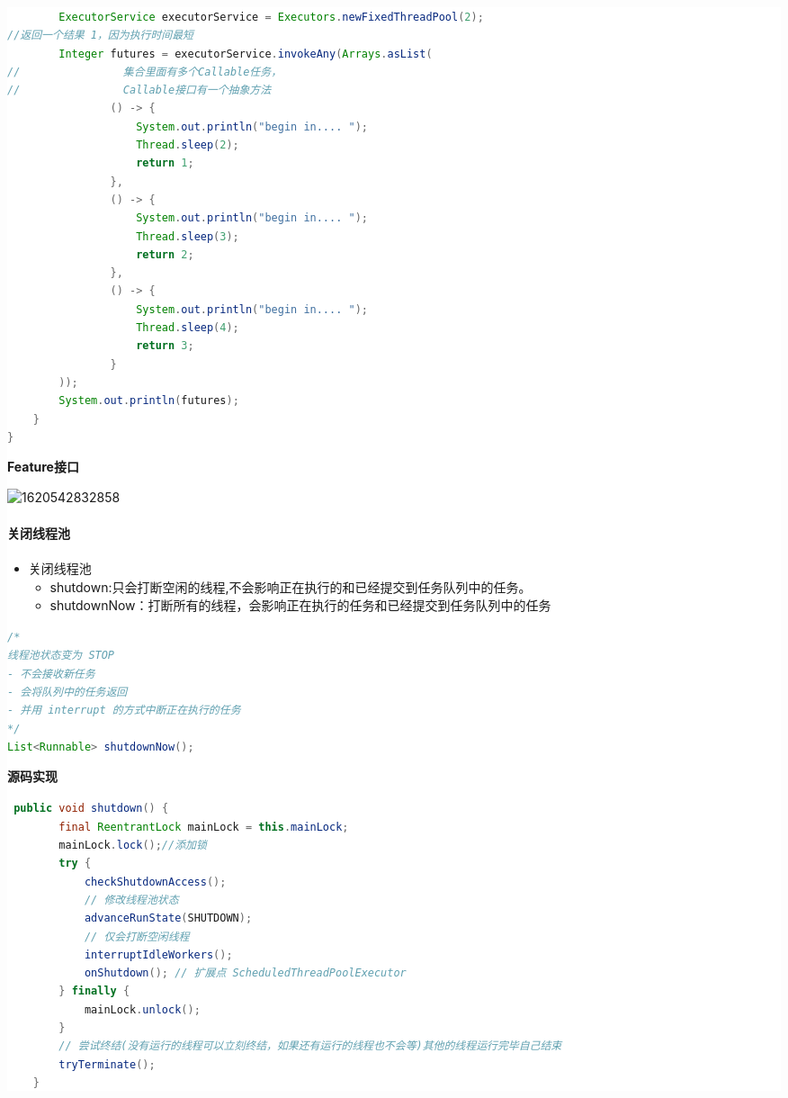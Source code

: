 ~~~ java
        ExecutorService executorService = Executors.newFixedThreadPool(2);
//返回一个结果 1，因为执行时间最短
        Integer futures = executorService.invokeAny(Arrays.asList(
//                集合里面有多个Callable任务，
//                Callable接口有一个抽象方法
                () -> {
                    System.out.println("begin in.... ");
                    Thread.sleep(2);
                    return 1;
                },
                () -> {
                    System.out.println("begin in.... ");
                    Thread.sleep(3);
                    return 2;
                },
                () -> {
                    System.out.println("begin in.... ");
                    Thread.sleep(4);
                    return 3;
                }
        ));
        System.out.println(futures);
    }
}
~~~

**Feature接口**

![1620542832858](https://tprzfbucket.oss-cn-beijing.aliyuncs.com/hadoop/202105/09/144715-257198.png)

#### 关闭线程池

- 关闭线程池
  - shutdown:只会打断空闲的线程,不会影响正在执行的和已经提交到任务队列中的任务。
  -  shutdownNow：打断所有的线程，会影响正在执行的任务和已经提交到任务队列中的任务

~~~ java
/*
线程池状态变为 STOP
- 不会接收新任务
- 会将队列中的任务返回
- 并用 interrupt 的方式中断正在执行的任务
*/
List<Runnable> shutdownNow();
~~~

**源码实现**

~~~ java
 public void shutdown() {
        final ReentrantLock mainLock = this.mainLock;
        mainLock.lock();//添加锁
        try {
            checkShutdownAccess();
            // 修改线程池状态
            advanceRunState(SHUTDOWN);
            // 仅会打断空闲线程
            interruptIdleWorkers();
            onShutdown(); // 扩展点 ScheduledThreadPoolExecutor
        } finally {
            mainLock.unlock();
        }
        // 尝试终结(没有运行的线程可以立刻终结，如果还有运行的线程也不会等)其他的线程运行完毕自己结束
        tryTerminate();
    }
~~~